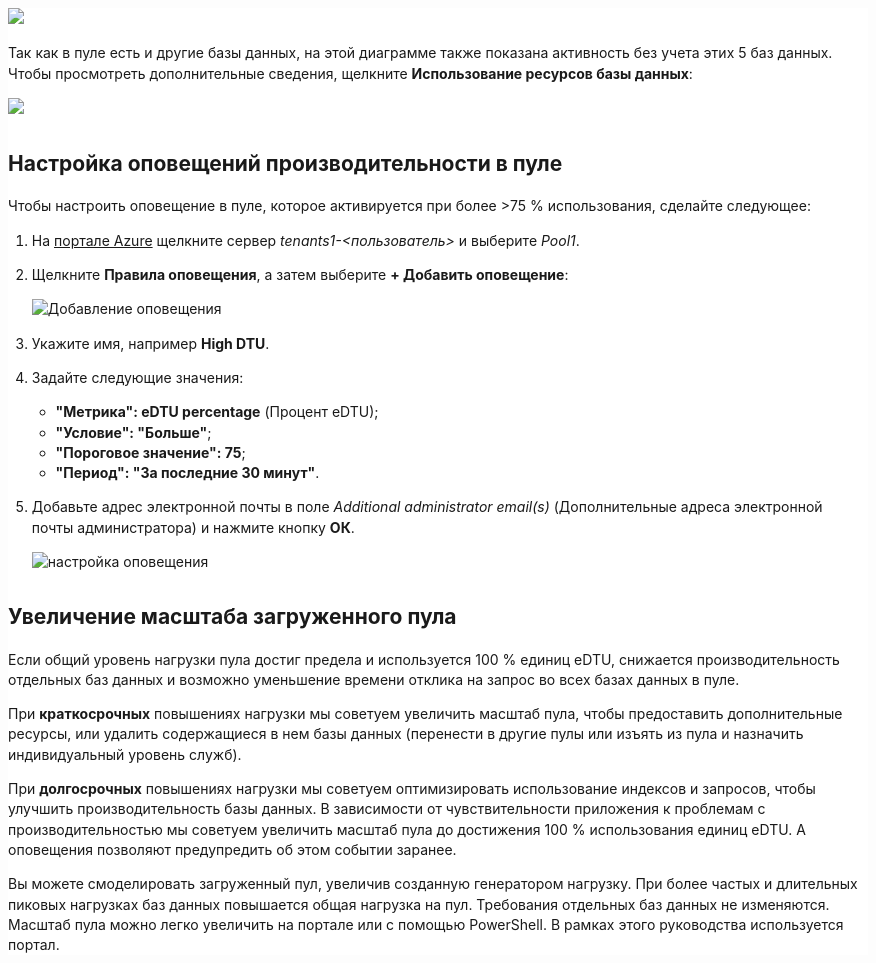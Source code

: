 ![](./media/sql-database-saas-tutorial-performance-monitoring/pool1.png)

Так как в пуле есть и другие базы данных, на этой диаграмме также показана активность без учета этих 5 баз данных. Чтобы просмотреть дополнительные сведения, щелкните **Использование ресурсов базы данных**:

![](./media/sql-database-saas-tutorial-performance-monitoring/database-utilization.png)


## <a name="set-performance-alerts-on-the-pool"></a>Настройка оповещений производительности в пуле

Чтобы настроить оповещение в пуле, которое активируется при более \>75 % использования, сделайте следующее:

1. На [портале Azure](https://portal.azure.com) щелкните сервер *tenants1-\<пользователь\>* и выберите *Pool1*.
1. Щелкните **Правила оповещения**, а затем выберите **+ Добавить оповещение**:

   ![Добавление оповещения](media/sql-database-saas-tutorial-performance-monitoring/add-alert.png)

1. Укажите имя, например **High DTU**.
1. Задайте следующие значения:
   * **"Метрика": eDTU percentage** (Процент eDTU);
   * **"Условие": "Больше"**;
   * **"Пороговое значение": 75**;
   * **"Период": "За последние 30 минут"**.
1. Добавьте адрес электронной почты в поле *Additional administrator email(s)* (Дополнительные адреса электронной почты администратора) и нажмите кнопку **ОК**.

   ![настройка оповещения](media/sql-database-saas-tutorial-performance-monitoring/alert-rule.png)


## <a name="scale-up-a-busy-pool"></a>Увеличение масштаба загруженного пула

Если общий уровень нагрузки пула достиг предела и используется 100 % единиц eDTU, снижается производительность отдельных баз данных и возможно уменьшение времени отклика на запрос во всех базах данных в пуле.

При **краткосрочных** повышениях нагрузки мы советуем увеличить масштаб пула, чтобы предоставить дополнительные ресурсы, или удалить содержащиеся в нем базы данных (перенести в другие пулы или изъять из пула и назначить индивидуальный уровень служб).

При **долгосрочных** повышениях нагрузки мы советуем оптимизировать использование индексов и запросов, чтобы улучшить производительность базы данных. В зависимости от чувствительности приложения к проблемам с производительностью мы советуем увеличить масштаб пула до достижения 100 % использования единиц eDTU. А оповещения позволяют предупредить об этом событии заранее.

Вы можете смоделировать загруженный пул, увеличив созданную генератором нагрузку. При более частых и длительных пиковых нагрузках баз данных повышается общая нагрузка на пул. Требования отдельных баз данных не изменяются. Масштаб пула можно легко увеличить на портале или с помощью PowerShell. В рамках этого руководства используется портал.
